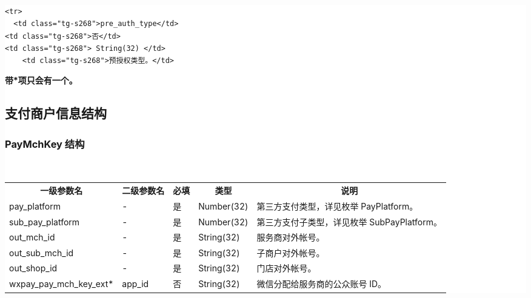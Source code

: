 	<tr>
      <td class="tg-s268">pre_auth_type</td>
    <td class="tg-s268">否</td>
    <td class="tg-s268"> String(32) </td>
		<td class="tg-s268">预授权类型。</td>
  </tr>
</table>

**带\*项只会有一个。**
## 支付商户信息结构
### PayMchKey 结构
<table class="tg">
  <tr>
    <th class="tg-s268">一级参数名</th>
    <th class="tg-s268">二级参数名</th>
    <th class="tg-s268">必填</th>
    <th class="tg-s268">类型</th>
    <th class="tg-s268">说明</th>
  </tr>
  <tr>
    <td class="tg-0lax"><a id="manage_tool">pay_platform</a></td>
    <td class="tg-s268">- </td>
    <td class="tg-s268">是</td>
    <td class="tg-s268">Number(32)</td>
    <td class="tg-s268">第三方支付类型，详见枚举 PayPlatform。</td>
  </tr>
  <tr>  
    <td class="tg-s268">sub_pay_platform</td>
    <td class="tg-s268">-</td>
    <td class="tg-s268">是</td>
    <td class="tg-s268"> Number(32)</td>
		<td class="tg-s268">第三方支付子类型，详见枚举 SubPayPlatform。</td>
  </tr>
  <tr>
     <td class="tg-s268">out_mch_id</td>
    <td class="tg-s268">-</td>
    <td class="tg-s268">是</td>
    <td class="tg-s268"> String(32)</td>
		<td class="tg-s268">服务商对外帐号。</td>
  </tr>
  <tr>   　   
      <td class="tg-s268">out_sub_mch_id</td>
    <td class="tg-s268">-</td>
    <td class="tg-s268">是</td>
    <td class="tg-s268">String(32)</td>
		<td class="tg-s268">子商户对外帐号。</td>
  </tr>
  <tr>   　   
      <td class="tg-s268">out_shop_id</td>
    <td class="tg-s268">-</td>
    <td class="tg-s268">是</td>
    <td class="tg-s268">String(32) </td>
		<td class="tg-s268">门店对外帐号。</td>
  </tr>
	<tr>
      <td class="tg-s268" rowspan="2">wxpay_pay_mch_key_ext*</td>
    <td class="tg-s268">app_id</td>
    <td class="tg-s268">否</td>
    <td class="tg-s268">String(32)	</td>
		<td class="tg-s268"> 微信分配给服务商的公众账号 ID。</td>
  </tr>
	 <tr> 